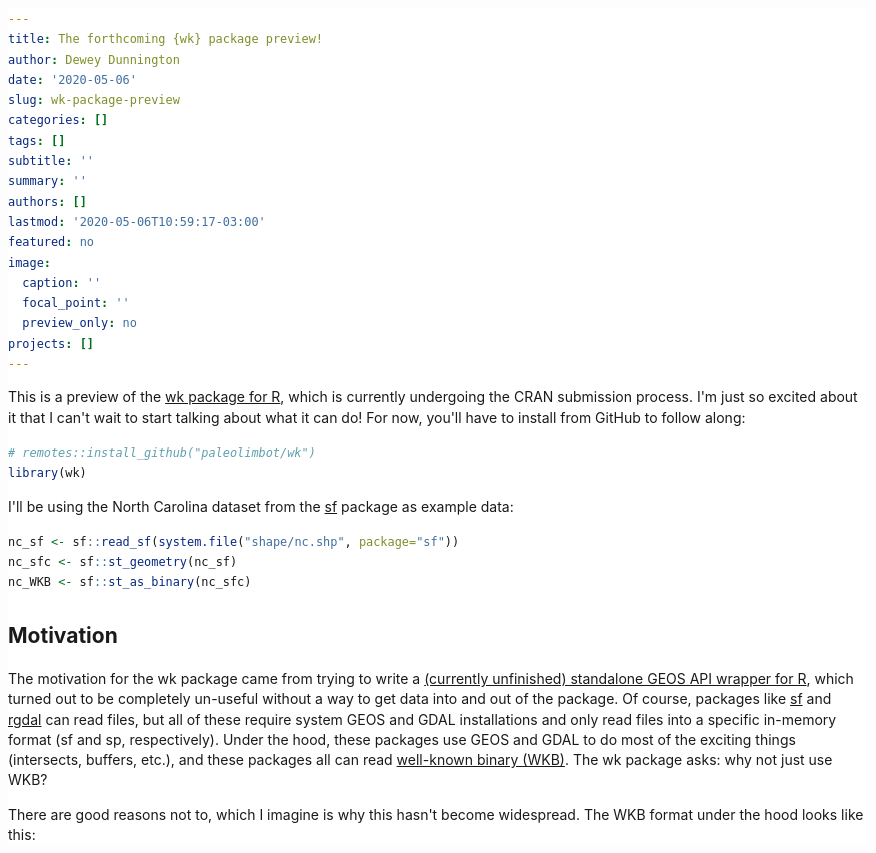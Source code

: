 ```yaml
---
title: The forthcoming {wk} package preview!
author: Dewey Dunnington
date: '2020-05-06'
slug: wk-package-preview
categories: []
tags: []
subtitle: ''
summary: ''
authors: []
lastmod: '2020-05-06T10:59:17-03:00'
featured: no
image:
  caption: ''
  focal_point: ''
  preview_only: no
projects: []
---
```




This is a preview of the [wk package for R](https://paleolimbot.github.io/wk), which is currently undergoing the CRAN submission process. I'm just so excited about it that I can't wait to start talking about what it can do! For now, you'll have to install from GitHub to follow along:


```r
# remotes::install_github("paleolimbot/wk")
library(wk)
```

I'll be using the North Carolina dataset from the [sf](https://r-spatial.github.io/sf) package as example data:


```r
nc_sf <- sf::read_sf(system.file("shape/nc.shp", package="sf"))
nc_sfc <- sf::st_geometry(nc_sf)
nc_WKB <- sf::st_as_binary(nc_sfc)
```

## Motivation

The motivation for the wk package came from trying to write a [(currently unfinished) standalone GEOS API wrapper for R](https://paleolimbot.github.io/geom), which turned out to be completely un-useful without a way to get data into and out of the package. Of course, packages like [sf](https://r-spatial.github.io/sf) and [rgdal](https://cran.r-project.org/package=rgdal) can read files, but all of these require system GEOS and GDAL installations and only read files into a specific in-memory format (sf and sp, respectively). Under the hood, these packages use GEOS and GDAL to do most of the exciting things (intersects, buffers, etc.), and these packages all can read [well-known binary (WKB)](https://en.wikipedia.org/wiki/Well-known_text_representation_of_geometry#Well-known_binary). The wk package asks: why not just use WKB?

There are good reasons not to, which I imagine is why this hasn't become widespread. The WKB format under the hood looks like this:
